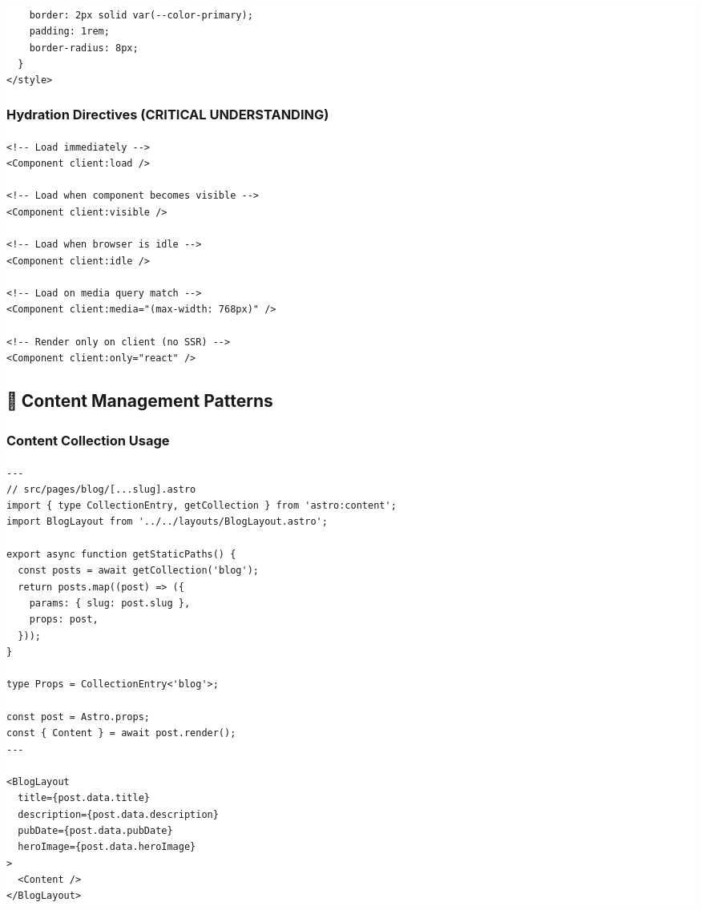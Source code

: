 ```astro
    border: 2px solid var(--color-primary);
    padding: 1rem;
    border-radius: 8px;
  }
</style>
```

### Hydration Directives (CRITICAL UNDERSTANDING)
```astro
<!-- Load immediately -->
<Component client:load />

<!-- Load when component becomes visible -->
<Component client:visible />

<!-- Load when browser is idle -->
<Component client:idle />

<!-- Load on media query match -->
<Component client:media="(max-width: 768px)" />

<!-- Render only on client (no SSR) -->
<Component client:only="react" />
```

## 🔄 Content Management Patterns

### Content Collection Usage
```astro
---
// src/pages/blog/[...slug].astro
import { type CollectionEntry, getCollection } from 'astro:content';
import BlogLayout from '../../layouts/BlogLayout.astro';

export async function getStaticPaths() {
  const posts = await getCollection('blog');
  return posts.map((post) => ({
    params: { slug: post.slug },
    props: post,
  }));
}

type Props = CollectionEntry<'blog'>;

const post = Astro.props;
const { Content } = await post.render();
---

<BlogLayout 
  title={post.data.title}
  description={post.data.description}
  pubDate={post.data.pubDate}
  heroImage={post.data.heroImage}
>
  <Content />
</BlogLayout>
```
